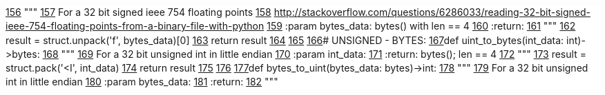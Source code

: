 </span><span id="L-156"><a href="#L-156"><span class="linenos">156</span></a><span class="w">    </span><span class="sd">&quot;&quot;&quot;</span>
</span><span id="L-157"><a href="#L-157"><span class="linenos">157</span></a><span class="sd">    For a 32 bit signed ieee 754 floating points</span>
</span><span id="L-158"><a href="#L-158"><span class="linenos">158</span></a><span class="sd">    http://stackoverflow.com/questions/6286033/reading-32-bit-signed-ieee-754-floating-points-from-a-binary-file-with-python</span>
</span><span id="L-159"><a href="#L-159"><span class="linenos">159</span></a><span class="sd">    :param bytes_data: bytes() with len == 4</span>
</span><span id="L-160"><a href="#L-160"><span class="linenos">160</span></a><span class="sd">    :return:</span>
</span><span id="L-161"><a href="#L-161"><span class="linenos">161</span></a><span class="sd">    &quot;&quot;&quot;</span>
</span><span id="L-162"><a href="#L-162"><span class="linenos">162</span></a>    <span class="n">result</span> <span class="o">=</span> <span class="n">struct</span><span class="o">.</span><span class="n">unpack</span><span class="p">(</span><span class="s1">&#39;f&#39;</span><span class="p">,</span> <span class="n">bytes_data</span><span class="p">)[</span><span class="mi">0</span><span class="p">]</span>
</span><span id="L-163"><a href="#L-163"><span class="linenos">163</span></a>    <span class="k">return</span> <span class="n">result</span>
</span><span id="L-164"><a href="#L-164"><span class="linenos">164</span></a>
</span><span id="L-165"><a href="#L-165"><span class="linenos">165</span></a>
</span><span id="L-166"><a href="#L-166"><span class="linenos">166</span></a><span class="c1"># UNSIGNED - BYTES:</span>
</span><span id="L-167"><a href="#L-167"><span class="linenos">167</span></a><span class="k">def</span> <span class="nf">uint_to_bytes</span><span class="p">(</span><span class="n">int_data</span><span class="p">:</span> <span class="nb">int</span><span class="p">)</span><span class="o">-&gt;</span><span class="nb">bytes</span><span class="p">:</span>
</span><span id="L-168"><a href="#L-168"><span class="linenos">168</span></a><span class="w">    </span><span class="sd">&quot;&quot;&quot;</span>
</span><span id="L-169"><a href="#L-169"><span class="linenos">169</span></a><span class="sd">    For a 32 bit unsigned int in little endian</span>
</span><span id="L-170"><a href="#L-170"><span class="linenos">170</span></a><span class="sd">    :param int_data:</span>
</span><span id="L-171"><a href="#L-171"><span class="linenos">171</span></a><span class="sd">    :return: bytes(); len == 4</span>
</span><span id="L-172"><a href="#L-172"><span class="linenos">172</span></a><span class="sd">    &quot;&quot;&quot;</span>
</span><span id="L-173"><a href="#L-173"><span class="linenos">173</span></a>    <span class="n">result</span> <span class="o">=</span> <span class="n">struct</span><span class="o">.</span><span class="n">pack</span><span class="p">(</span><span class="s1">&#39;&lt;I&#39;</span><span class="p">,</span> <span class="n">int_data</span><span class="p">)</span>
</span><span id="L-174"><a href="#L-174"><span class="linenos">174</span></a>    <span class="k">return</span> <span class="n">result</span>
</span><span id="L-175"><a href="#L-175"><span class="linenos">175</span></a>
</span><span id="L-176"><a href="#L-176"><span class="linenos">176</span></a>
</span><span id="L-177"><a href="#L-177"><span class="linenos">177</span></a><span class="k">def</span> <span class="nf">bytes_to_uint</span><span class="p">(</span><span class="n">bytes_data</span><span class="p">:</span> <span class="nb">bytes</span><span class="p">)</span><span class="o">-&gt;</span><span class="nb">int</span><span class="p">:</span>
</span><span id="L-178"><a href="#L-178"><span class="linenos">178</span></a><span class="w">    </span><span class="sd">&quot;&quot;&quot;</span>
</span><span id="L-179"><a href="#L-179"><span class="linenos">179</span></a><span class="sd">    For a 32 bit unsigned int in little endian</span>
</span><span id="L-180"><a href="#L-180"><span class="linenos">180</span></a><span class="sd">    :param bytes_data:</span>
</span><span id="L-181"><a href="#L-181"><span class="linenos">181</span></a><span class="sd">    :return:</span>
</span><span id="L-182"><a href="#L-182"><span class="linenos">182</span></a><span class="sd">    &quot;&quot;&quot;</span>